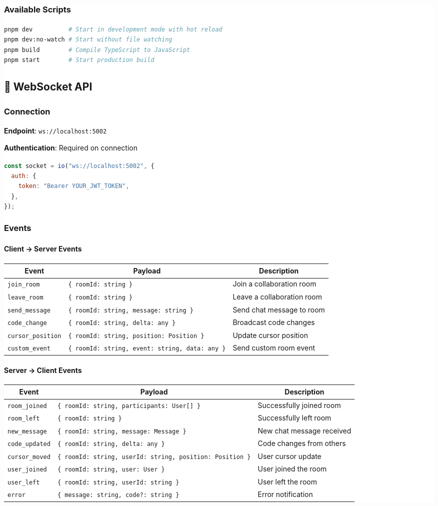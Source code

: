 ### Available Scripts

```bash
pnpm dev          # Start in development mode with hot reload
pnpm dev:no-watch # Start without file watching
pnpm build        # Compile TypeScript to JavaScript
pnpm start        # Start production build
```

## 🔌 WebSocket API

### Connection

**Endpoint**: `ws://localhost:5002`

**Authentication**: Required on connection

```javascript
const socket = io("ws://localhost:5002", {
  auth: {
    token: "Bearer YOUR_JWT_TOKEN",
  },
});
```

### Events

#### Client → Server Events

| Event             | Payload                                        | Description                |
| ----------------- | ---------------------------------------------- | -------------------------- |
| `join_room`       | `{ roomId: string }`                           | Join a collaboration room  |
| `leave_room`      | `{ roomId: string }`                           | Leave a collaboration room |
| `send_message`    | `{ roomId: string, message: string }`          | Send chat message to room  |
| `code_change`     | `{ roomId: string, delta: any }`               | Broadcast code changes     |
| `cursor_position` | `{ roomId: string, position: Position }`       | Update cursor position     |
| `custom_event`    | `{ roomId: string, event: string, data: any }` | Send custom room event     |

#### Server → Client Events

| Event          | Payload                                                  | Description               |
| -------------- | -------------------------------------------------------- | ------------------------- |
| `room_joined`  | `{ roomId: string, participants: User[] }`               | Successfully joined room  |
| `room_left`    | `{ roomId: string }`                                     | Successfully left room    |
| `new_message`  | `{ roomId: string, message: Message }`                   | New chat message received |
| `code_updated` | `{ roomId: string, delta: any }`                         | Code changes from others  |
| `cursor_moved` | `{ roomId: string, userId: string, position: Position }` | User cursor update        |
| `user_joined`  | `{ roomId: string, user: User }`                         | User joined the room      |
| `user_left`    | `{ roomId: string, userId: string }`                     | User left the room        |
| `error`        | `{ message: string, code?: string }`                     | Error notification        |
